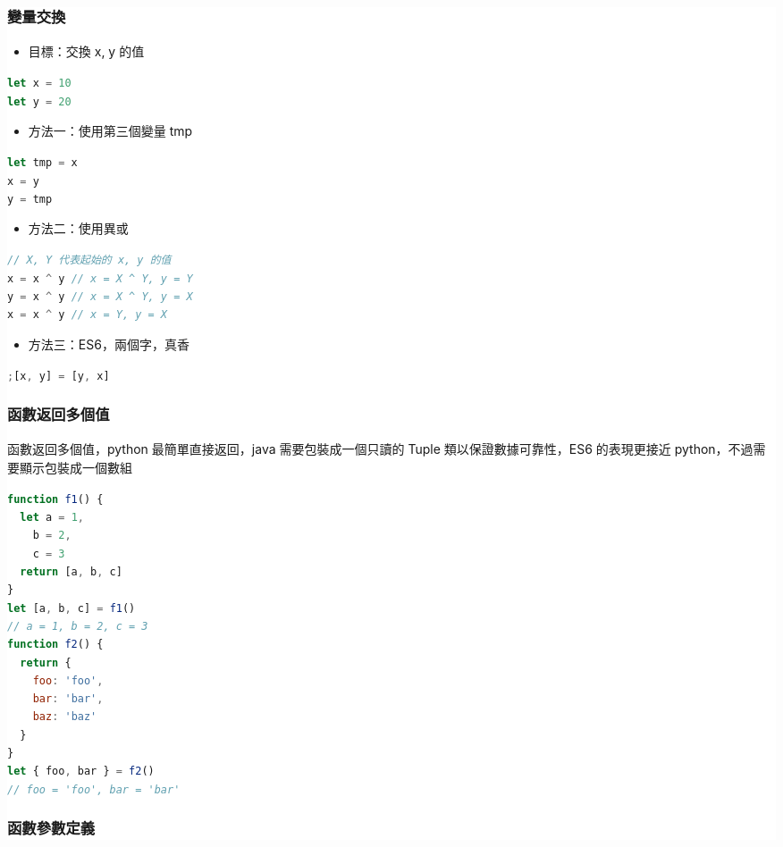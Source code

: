 ### 變量交換

- 目標：交換 x, y 的值

```js
let x = 10
let y = 20
```

- 方法一：使用第三個變量 tmp

```js
let tmp = x
x = y
y = tmp
```

- 方法二：使用異或

```js
// X, Y 代表起始的 x, y 的值
x = x ^ y // x = X ^ Y, y = Y
y = x ^ y // x = X ^ Y, y = X
x = x ^ y // x = Y, y = X
```

- 方法三：ES6，兩個字，真香

```js
;[x, y] = [y, x]
```

### 函數返回多個值

函數返回多個值，python 最簡單直接返回，java 需要包裝成一個只讀的 Tuple 類以保證數據可靠性，ES6 的表現更接近 python，不過需要顯示包裝成一個數組

```js
function f1() {
  let a = 1,
    b = 2,
    c = 3
  return [a, b, c]
}
let [a, b, c] = f1()
// a = 1, b = 2, c = 3
function f2() {
  return {
    foo: 'foo',
    bar: 'bar',
    baz: 'baz'
  }
}
let { foo, bar } = f2()
// foo = 'foo', bar = 'bar'
```

### 函數參數定義
